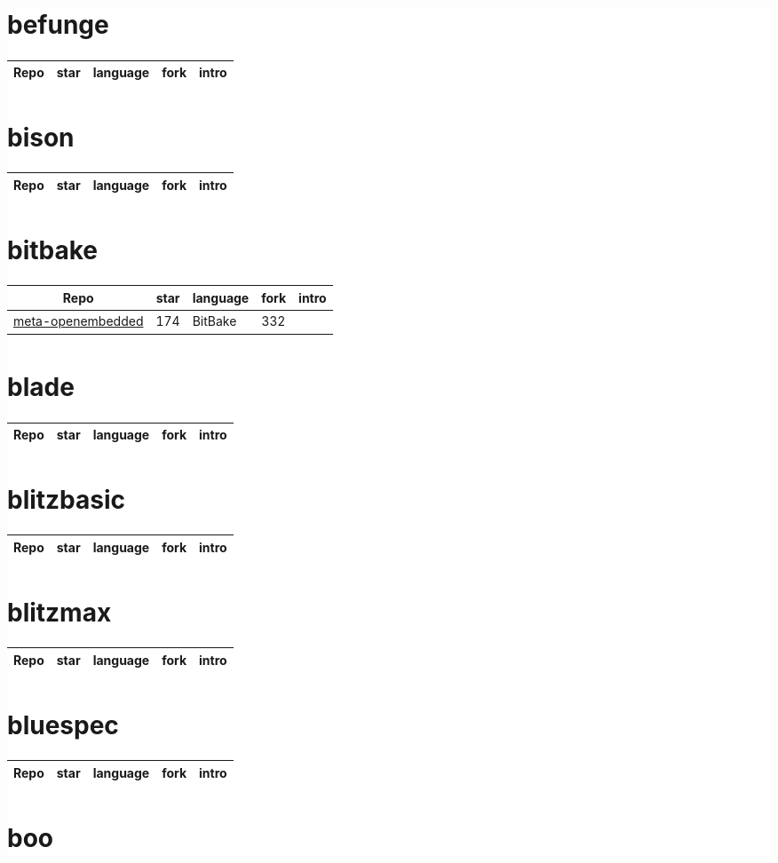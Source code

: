 # befunge

Repo|star|language|fork|intro
-|-|-|-|-



# bison

Repo|star|language|fork|intro
-|-|-|-|-



# bitbake

Repo|star|language|fork|intro
-|-|-|-|-
[meta-openembedded](https://github.com/openembedded/meta-openembedded)|174|BitBake|332|


# blade

Repo|star|language|fork|intro
-|-|-|-|-



# blitzbasic

Repo|star|language|fork|intro
-|-|-|-|-



# blitzmax

Repo|star|language|fork|intro
-|-|-|-|-



# bluespec

Repo|star|language|fork|intro
-|-|-|-|-



# boo
